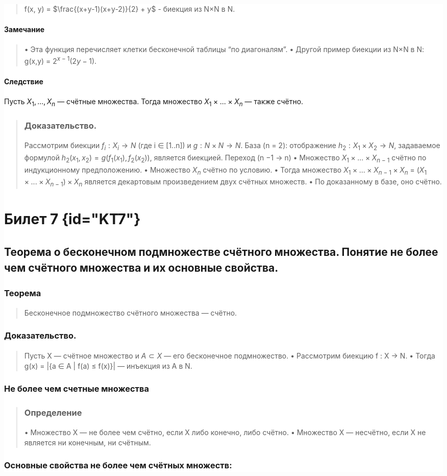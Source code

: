 > f(x, y) = $\frac{(x+y-1)(x+y-2)}{2} + y$ - биекция из N×N в N.

#### Замечание

> • Эта функция перечисляет клетки бесконечной таблицы “по диагоналям”.
> • Другой пример биекции из N×N в N: g(x,y) = $2^{x−1}(2y −1).$

#### Следствие

Пусть $X_1,...,X_n$ — счётные множества.
Тогда множество $X_1 \times ... \times X_n$ — также счётно.

> ### Доказательство.
>
> Рассмотрим биекции
> $f_i : X_i → N$ (где i ∈ [1..n]) и $g: N \times N → N$.
> База (n = 2): отображение $h_2: X_1 \times X_2 → N$, задаваемое формулой
> $h_2(x_1,x_2) = g(f_1(x_1), f_2(x_2))$,
> является биекцией.
> Переход (n −1 → n)
> • Множество $X_1 \times ...\times X_{n−1}$ счётно по индукционному предположению.
> • Множество $X_n$ счётно по условию.
> • Тогда множество $X_1 \times ... \times X_{n−1} \times X_n$ = $(X_1 \times ... \times X_{n−1}) \times X_n$
> является декартовым произведением двух счётных множеств.
> • По доказанному в базе, оно счётно.

# Билет 7 {id="KT7"}

## Теорема о бесконечном подмножестве счётного множества. Понятие не более чем счётного множества и их основные свойства.

### Теорема

> Бесконечное подмножество счётного множества — счётно.

### Доказательство.

> Пусть X — счётное множество и $A \subset X$ — его бесконечное подмножество.
> • Рассмотрим биекцию f : X → N.
> • Тогда g(x) = |{a $\in$ A | f(a) ≤ f(x)}| — инъекция из A в N.

### Не более чем счетные множества

> ### Определение
>
> • Множество X — не более чем счётно, если X либо конечно, либо счётно.
> • Множество X — несчётно, если X не является ни конечным, ни счётным.

### Основные свойства не более чем счётных множеств:
